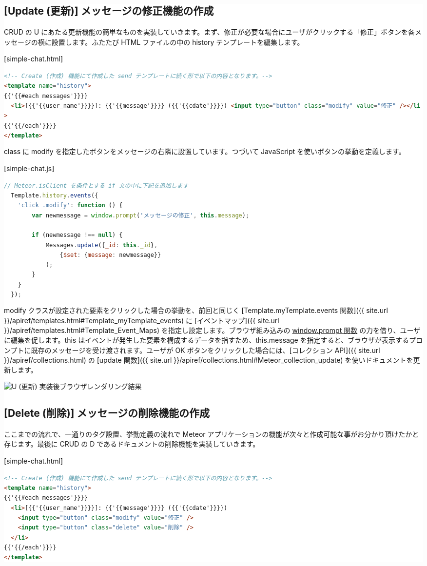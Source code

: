 
## [Update (更新)] メッセージの修正機能の作成

CRUD の U にあたる更新機能の簡単なものを実装していきます。まず、修正が必要な場合にユーザがクリックする「修正」ボタンを各メッセージの横に設置します。ふたたび HTML ファイルの中の history テンプレートを編集します。

[simple-chat.html]

~~~ html
<!-- Create (作成) 機能にて作成した send テンプレートに続く形で以下の内容となります。-->
<template name="history">
{{'{{#each messages'}}}}
  <li>[{{'{{user_name'}}}}]: {{'{{message'}}}} ({{'{{cdate'}}}}) <input type="button" class="modify" value="修正" /></li>
{{'{{/each'}}}}
</template>
~~~

class に modify を指定したボタンをメッセージの右隣に設置しています。つづいて JavaScript を使いボタンの挙動を定義します。

[simple-chat.js]

~~~ javascript
// Meteor.isClient を条件とする if 文の中に下記を追加します
  Template.history.events({
    'click .modify': function () {
        var newmessage = window.prompt('メッセージの修正', this.message);

        if (newmessage !== null) {
            Messages.update({_id: this._id},
                {$set: {message: newmessage}}
            );
        }
    }
  });
~~~

modify クラスが設定された要素をクリックした場合の挙動を、前回と同じく [Template.myTemplate.events 関数]({{ site.url }}/apiref/templates.html#Template_myTemplate_events) に [イベントマップ]({{ site.url }}/apiref/templates.html#Template_Event_Maps) を指定し設定します。ブラウザ組み込みの [window.prompt 関数](https://developer.mozilla.org/ja/docs/Web/API/window.prompt) の力を借り、ユーザに編集を促します。this はイベントが発生した要素を構成するデータを指すため、this.message を指定すると、ブラウザが表示するプロンプトに既存のメッセージを受け渡されます。ユーザが OK ボタンをクリックした場合には、[コレクション API]({{ site.url }}/apiref/collections.html) の [update 関数]({{ site.url }}/apiref/collections.html#Meteor_collection_update) を使いドキュメントを更新します。

<img src="{{ site.url }}/img/index/2013-09-21-basic-chat-app-vol1_step3.png" style="width: 100%; max-width: 776px; style: block;" alt="U (更新) 実装後ブラウザレンダリング結果" />

## [Delete (削除)] メッセージの削除機能の作成

ここまでの流れで、一通りのタグ設置、挙動定義の流れで Meteor アプリケーションの機能が次々と作成可能な事がお分かり頂けたかと存じます。最後に CRUD の D であるドキュメントの削除機能を実装していきます。

[simple-chat.html]

~~~ html
<!-- Create (作成) 機能にて作成した send テンプレートに続く形で以下の内容となります。-->
<template name="history">
{{'{{#each messages'}}}}
  <li>[{{'{{user_name'}}}}]: {{'{{message'}}}} ({{'{{cdate'}}}}) 
    <input type="button" class="modify" value="修正" />
    <input type="button" class="delete" value="削除" />
  </li>
{{'{{/each'}}}}
</template>
~~~
